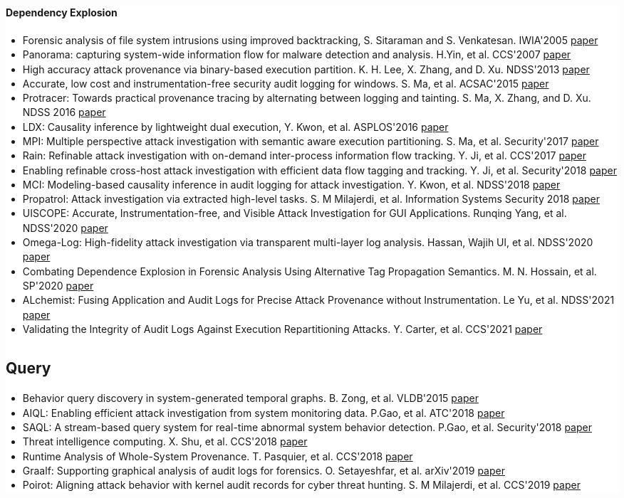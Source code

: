 #### Dependency Explosion
- Forensic analysis of file system intrusions using improved backtracking, S. Sitaraman and S. Venkatesan. IWIA'2005 [paper](https://dl.acm.org/doi/10.1109/IWIA.2005.9)
- Panorama: capturing system-wide information flow for malware detection and analysis. H.Yin, et al. CCS'2007 [paper](http://bitblaze.cs.berkeley.edu/papers/panorama.pdf)
- High accuracy attack provenance via binary-based execution partition. K. H. Lee, X. Zhang, and D. Xu. NDSS'2013 [paper](https://www.ndss-symposium.org/wp-content/uploads/2017/09/03_1_0.pdf)
- Accurate, low cost and instrumentation-free security audit logging for windows. S. Ma, et al. ACSAC'2015 [paper](https://kyuhlee.github.io/publications/acsac15.pdf)
- Protracer: Towards practical provenance tracing by alternating between logging and tainting. S. Ma, X. Zhang, and D. Xu. NDSS 2016 [paper](https://friends.cs.purdue.edu/pubs/NDSS16.pdf)
- LDX: Causality inference by lightweight dual execution, Y. Kwon, et al. ASPLOS'2016 [paper](https://dl.acm.org/doi/pdf/10.1145/2954679.2872395)
- MPI: Multiple perspective attack investigation with semantic aware execution partitioning. S. Ma, et al. Security'2017 [paper](https://www.usenix.org/system/files/conference/usenixsecurity17/sec17-ma.pdf)
- Rain: Refinable attack investigation with on-demand inter-process information flow tracking. Y. Ji, et al. CCS'2017 [paper](https://iisp.gatech.edu/sites/default/files/images/rain.pdf)
- Enabling refinable cross-host attack investigation with efficient data flow tagging and tracking. Y. Ji, et al. Security'2018 [paper](https://www.usenix.org/system/files/conference/usenixsecurity18/sec18-ji.pdf)
- MCI: Modeling-based causality inference in audit logging for attack investigation. Y. Kwon, et al. NDSS'2018 [paper](https://weihang-wang.github.io/papers/mci_ndss18.pdf)
- Propatrol: Attack investigation via extracted high-level tasks. S. M Milajerdi, et al. Information Systems Security 2018 [paper](https://arxiv.org/pdf/1810.05711.pdf)
- UISCOPE: Accurate, Instrumentation-free, and Visible Attack Investigation for GUI Applications. Runqing Yang, et al. NDSS'2020 [paper](https://www.ndss-symposium.org/wp-content/uploads/2020/02/24329-paper.pdf)
- Omega-Log: High-fidelity attack investigation via transparent multi-layer log analysis. Hassan, Wajih Ul, et al. NDSS'2020 [paper](https://www.ndss-symposium.org/wp-content/uploads/2020/02/24270-paper.pdf)
- Combating Dependence Explosion in Forensic Analysis Using Alternative Tag Propagation Semantics. M. N. Hossain, et al. SP'2020 [paper](http://seclab.cs.sunysb.edu/seclab/pubs/morse20.pdf)
- ALchemist: Fusing Application and Audit Logs for Precise Attack Provenance without Instrumentation. Le Yu, et al. NDSS'2021 [paper](https://www.ndss-symposium.org/wp-content/uploads/2021-445-paper.pdf)
- Validating the Integrity of Audit Logs Against Execution Repartitioning Attacks. Y. Carter, et al. CCS'2021 [paper](https://dl.acm.org/doi/pdf/10.1145/3460120.3484551)

## Query
- Behavior query discovery in system-generated temporal graphs. B. Zong, et al. VLDB'2015 [paper](http://www.vldb.org/pvldb/vol9/p240-zong.pdf)
- AIQL: Enabling efficient attack investigation from system monitoring data. P.Gao, et al. ATC'2018 [paper](https://www.usenix.org/system/files/conference/atc18/atc18-gao.pdf)
- SAQL: A stream-based query system for real-time abnormal system behavior detection. P.Gao, et al. Security'2018 [paper](https://www.usenix.org/system/files/conference/usenixsecurity18/sec18-gao_0.pdf)
- Threat intelligence computing. X. Shu, et al. CCS'2018 [paper](https://dl.acm.org/doi/pdf/10.1145/3243734.3243829)
- Runtime Analysis of Whole-System Provenance. T. Pasquier, et al. CCS'2018 [paper](https://arxiv.org/pdf/1808.06049.pdf)
- Graalf: Supporting graphical analysis of audit logs for forensics. O. Setayeshfar, et al. arXiv'2019 [paper](https://arxiv.org/pdf/1909.00902.pdf)
- Poirot: Aligning attack behavior with kernel audit records for cyber threat hunting. S. M Milajerdi, et al. CCS'2019 [paper](https://smomen2.people.uic.edu/publications/POIROT.pdf)

